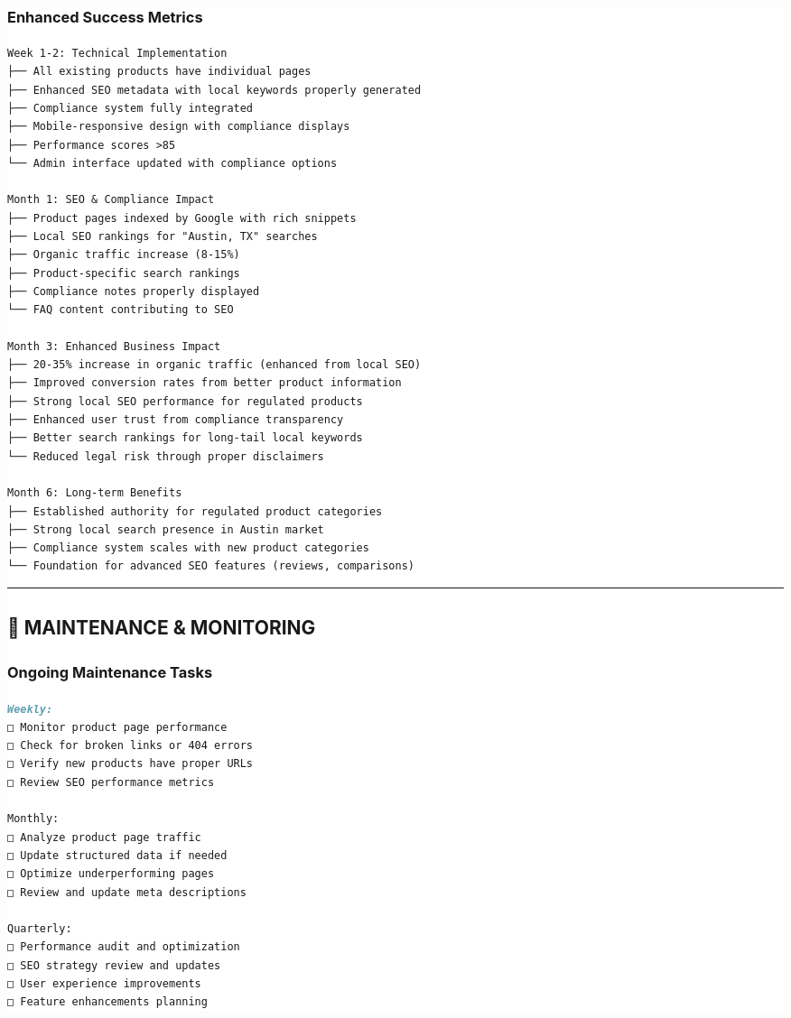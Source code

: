 ### **Enhanced Success Metrics**
```
Week 1-2: Technical Implementation
├── All existing products have individual pages
├── Enhanced SEO metadata with local keywords properly generated
├── Compliance system fully integrated
├── Mobile-responsive design with compliance displays
├── Performance scores >85
└── Admin interface updated with compliance options

Month 1: SEO & Compliance Impact
├── Product pages indexed by Google with rich snippets
├── Local SEO rankings for "Austin, TX" searches
├── Organic traffic increase (8-15%)
├── Product-specific search rankings
├── Compliance notes properly displayed
└── FAQ content contributing to SEO

Month 3: Enhanced Business Impact
├── 20-35% increase in organic traffic (enhanced from local SEO)
├── Improved conversion rates from better product information
├── Strong local SEO performance for regulated products
├── Enhanced user trust from compliance transparency
├── Better search rankings for long-tail local keywords
└── Reduced legal risk through proper disclaimers

Month 6: Long-term Benefits
├── Established authority for regulated product categories
├── Strong local search presence in Austin market
├── Compliance system scales with new product categories
└── Foundation for advanced SEO features (reviews, comparisons)
```

---

## 🔧 **MAINTENANCE & MONITORING**

### **Ongoing Maintenance Tasks**
```markdown
Weekly:
□ Monitor product page performance
□ Check for broken links or 404 errors
□ Verify new products have proper URLs
□ Review SEO performance metrics

Monthly:
□ Analyze product page traffic
□ Update structured data if needed
□ Optimize underperforming pages
□ Review and update meta descriptions

Quarterly:
□ Performance audit and optimization
□ SEO strategy review and updates
□ User experience improvements
□ Feature enhancements planning
```
